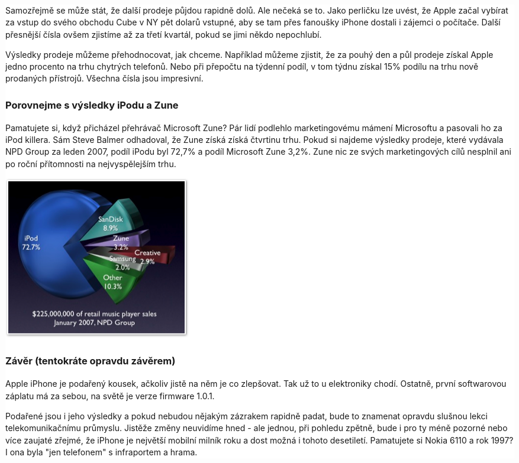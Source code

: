 Samozřejmě se může stát, že další prodeje půjdou rapidně dolů. Ale nečeká se to. Jako perličku lze uvést, že Apple začal vybírat za vstup do svého obchodu Cube v NY pět dolarů vstupné, aby se tam přes fanoušky iPhone dostali i zájemci o počítače. Další přesnější čísla ovšem zjistíme až za třetí kvartál, pokud se jimi někdo nepochlubí. 

Výsledky prodeje můžeme přehodnocovat, jak chceme. Například můžeme zjistit, že za pouhý den a půl prodeje získal Apple jedno procento na trhu chytrých telefonů. Nebo při přepočtu na týdenní podíl, v tom týdnu získal 15% podílu na trhu nově prodaných přístrojů. Všechna čísla jsou impresivní.  

<h3>Porovnejme s výsledky iPodu a Zune</h3>

Pamatujete si, když přicházel přehrávač Microsoft Zune? Pár lidí podlehlo marketingovému mámení Microsoftu a pasovali ho za iPod killera. Sám Steve Balmer odhadoval, že Zune získá získá čtvrtinu trhu. Pokud si najdeme výsledky prodeje, které vydávala NPD Group za leden 2007, podíl iPodu byl 72,7% a podíl Microsoft Zune 3,2%. Zune nic ze svých marketingových cílů nesplnil ani po roční přítomnosti na nejvyspělejším trhu. 

![Podíly iPodu a Zune na trhu](/assets/marketshare_ipod_zune.png)

<h3>Závěr (tentokráte opravdu závěrem)</h3>

Apple iPhone je podařený kousek, ačkoliv jistě na něm je co zlepšovat. Tak už to u elektroniky chodí. Ostatně, první softwarovou záplatu má za sebou, na světě je verze firmware 1.0.1. 

Podařené jsou i jeho výsledky a pokud nebudou nějakým zázrakem rapidně padat, bude to znamenat opravdu slušnou lekci telekomunikačnímu průmyslu. Jistěže změny neuvidíme hned - ale jednou, při pohledu zpětně, bude i pro ty méně pozorné nebo více zaujaté zřejmé, že iPhone je největší mobilní milník roku a dost možná i tohoto desetiletí. Pamatujete si Nokia 6110 a rok 1997? I ona byla "jen telefonem" s infraportem a hrama.